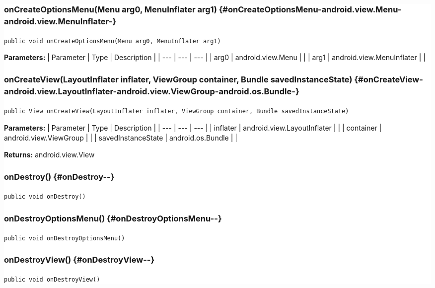 ### onCreateOptionsMenu(Menu arg0, MenuInflater arg1) {#onCreateOptionsMenu-android.view.Menu-android.view.MenuInflater-}
```
public void onCreateOptionsMenu(Menu arg0, MenuInflater arg1)
```




**Parameters:**
| Parameter | Type | Description |
| --- | --- | --- |
| arg0 | android.view.Menu |  |
| arg1 | android.view.MenuInflater |  |

### onCreateView(LayoutInflater inflater, ViewGroup container, Bundle savedInstanceState) {#onCreateView-android.view.LayoutInflater-android.view.ViewGroup-android.os.Bundle-}
```
public View onCreateView(LayoutInflater inflater, ViewGroup container, Bundle savedInstanceState)
```




**Parameters:**
| Parameter | Type | Description |
| --- | --- | --- |
| inflater | android.view.LayoutInflater |  |
| container | android.view.ViewGroup |  |
| savedInstanceState | android.os.Bundle |  |

**Returns:**
android.view.View
### onDestroy() {#onDestroy--}
```
public void onDestroy()
```




### onDestroyOptionsMenu() {#onDestroyOptionsMenu--}
```
public void onDestroyOptionsMenu()
```




### onDestroyView() {#onDestroyView--}
```
public void onDestroyView()
```
